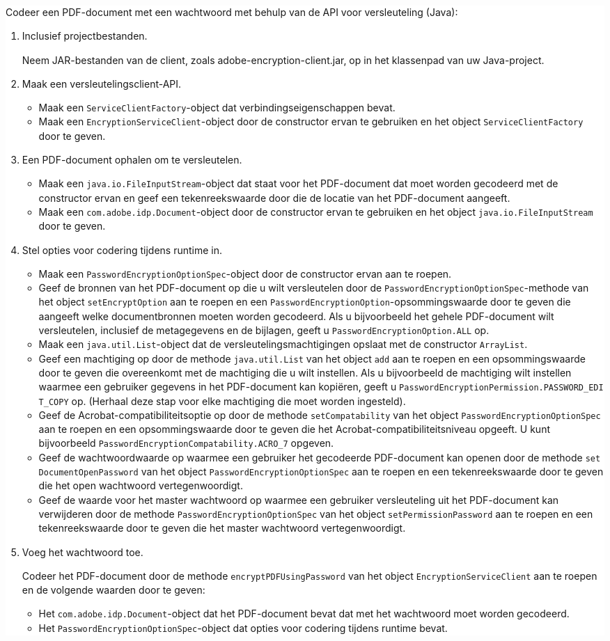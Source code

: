 Codeer een PDF-document met een wachtwoord met behulp van de API voor versleuteling (Java):

1. Inclusief projectbestanden.

   Neem JAR-bestanden van de client, zoals adobe-encryption-client.jar, op in het klassenpad van uw Java-project.

1. Maak een versleutelingsclient-API.

   * Maak een `ServiceClientFactory`-object dat verbindingseigenschappen bevat.
   * Maak een `EncryptionServiceClient`-object door de constructor ervan te gebruiken en het object `ServiceClientFactory` door te geven.

1. Een PDF-document ophalen om te versleutelen.

   * Maak een `java.io.FileInputStream`-object dat staat voor het PDF-document dat moet worden gecodeerd met de constructor ervan en geef een tekenreekswaarde door die de locatie van het PDF-document aangeeft.
   * Maak een `com.adobe.idp.Document`-object door de constructor ervan te gebruiken en het object `java.io.FileInputStream` door te geven.

1. Stel opties voor codering tijdens runtime in.

   * Maak een `PasswordEncryptionOptionSpec`-object door de constructor ervan aan te roepen.
   * Geef de bronnen van het PDF-document op die u wilt versleutelen door de `PasswordEncryptionOptionSpec`-methode van het object `setEncryptOption` aan te roepen en een `PasswordEncryptionOption`-opsommingswaarde door te geven die aangeeft welke documentbronnen moeten worden gecodeerd. Als u bijvoorbeeld het gehele PDF-document wilt versleutelen, inclusief de metagegevens en de bijlagen, geeft u `PasswordEncryptionOption.ALL` op.
   * Maak een `java.util.List`-object dat de versleutelingsmachtigingen opslaat met de constructor `ArrayList`.
   * Geef een machtiging op door de methode `java.util.List` van het object `add` aan te roepen en een opsommingswaarde door te geven die overeenkomt met de machtiging die u wilt instellen. Als u bijvoorbeeld de machtiging wilt instellen waarmee een gebruiker gegevens in het PDF-document kan kopiëren, geeft u `PasswordEncryptionPermission.PASSWORD_EDIT_COPY` op. (Herhaal deze stap voor elke machtiging die moet worden ingesteld).
   * Geef de Acrobat-compatibiliteitsoptie op door de methode `setCompatability` van het object `PasswordEncryptionOptionSpec` aan te roepen en een opsommingswaarde door te geven die het Acrobat-compatibiliteitsniveau opgeeft. U kunt bijvoorbeeld `PasswordEncryptionCompatability.ACRO_7` opgeven.
   * Geef de wachtwoordwaarde op waarmee een gebruiker het gecodeerde PDF-document kan openen door de methode `setDocumentOpenPassword` van het object `PasswordEncryptionOptionSpec` aan te roepen en een tekenreekswaarde door te geven die het open wachtwoord vertegenwoordigt.
   * Geef de waarde voor het master wachtwoord op waarmee een gebruiker versleuteling uit het PDF-document kan verwijderen door de methode `PasswordEncryptionOptionSpec` van het object `setPermissionPassword` aan te roepen en een tekenreekswaarde door te geven die het master wachtwoord vertegenwoordigt.

1. Voeg het wachtwoord toe.

   Codeer het PDF-document door de methode `encryptPDFUsingPassword` van het object `EncryptionServiceClient` aan te roepen en de volgende waarden door te geven:

   * Het `com.adobe.idp.Document`-object dat het PDF-document bevat dat met het wachtwoord moet worden gecodeerd.
   * Het `PasswordEncryptionOptionSpec`-object dat opties voor codering tijdens runtime bevat.
